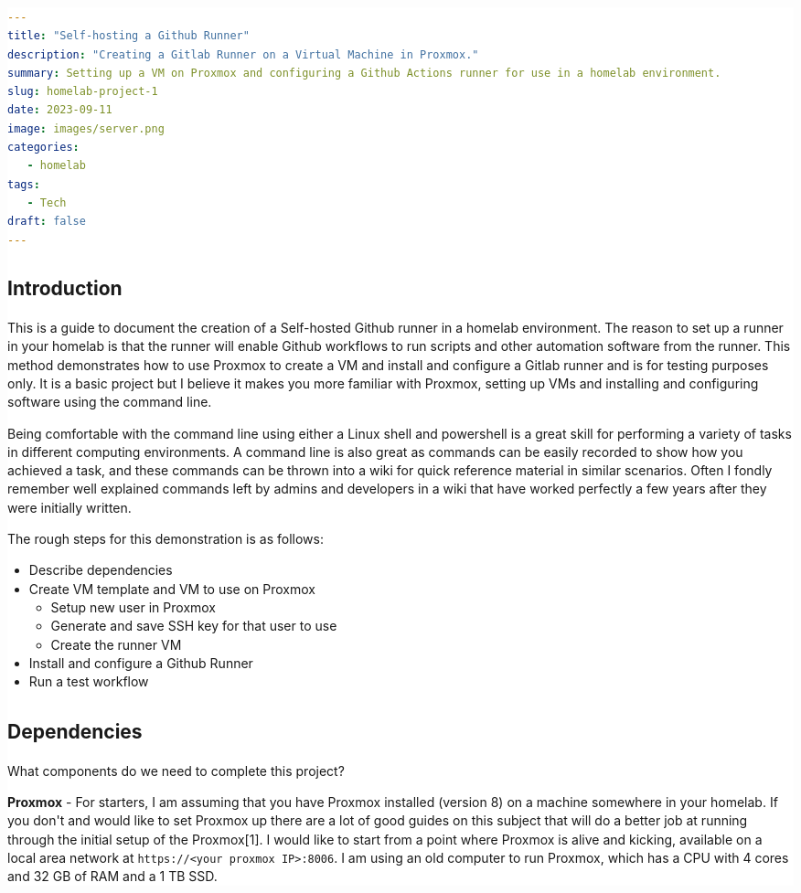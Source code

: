 ```yaml
---
title: "Self-hosting a Github Runner"
description: "Creating a Gitlab Runner on a Virtual Machine in Proxmox."
summary: Setting up a VM on Proxmox and configuring a Github Actions runner for use in a homelab environment. 
slug: homelab-project-1
date: 2023-09-11
image: images/server.png
categories:
   - homelab
tags:
   - Tech
draft: false
---
```


## Introduction

This is a guide to document the creation of a Self-hosted Github runner in a homelab environment. The reason to set up a runner in your homelab is that the runner will enable Github workflows to run scripts and other automation software from the runner. This method demonstrates how to use Proxmox to create a VM and install and configure a Gitlab runner and is for testing purposes only. It is a basic project but I believe it makes you more familiar with Proxmox, setting up VMs and installing and configuring software using the command line.

Being comfortable with the command line using either a Linux shell and powershell is a great skill for performing a variety of tasks in different computing environments. A command line is also great as commands can be easily recorded to show how you achieved a task, and these commands can be thrown into a wiki for quick reference material in similar scenarios. Often I fondly remember well explained commands left by admins and developers in a wiki that have worked perfectly a few years after they were initially written.

The rough steps for this demonstration is as follows:
- Describe dependencies
- Create VM template and VM to use on Proxmox
   - Setup new user in Proxmox
   - Generate and save SSH key for that user to use
   - Create the runner VM
- Install and configure a Github Runner
- Run a test workflow

## Dependencies

What components do we need to complete this project?

**Proxmox** -
For starters, I am assuming that you have Proxmox installed (version 8) on a machine somewhere in your homelab. If you don't and would like to set Proxmox up there are a lot of good guides on this subject that will do a better job at running through the initial setup of the Proxmox[1]. I would like to start from a point where Proxmox is alive and kicking, available on a local area network at `https://<your proxmox IP>:8006`. I am using an old computer to run Proxmox, which has a CPU with 4 cores and 32 GB of RAM and a 1 TB SSD.
